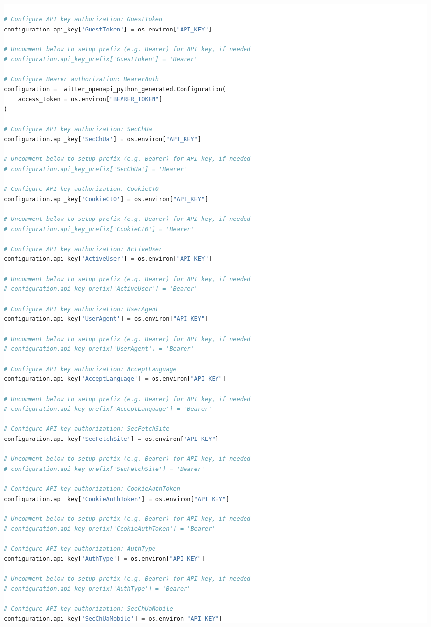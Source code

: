 ```python

# Configure API key authorization: GuestToken
configuration.api_key['GuestToken'] = os.environ["API_KEY"]

# Uncomment below to setup prefix (e.g. Bearer) for API key, if needed
# configuration.api_key_prefix['GuestToken'] = 'Bearer'

# Configure Bearer authorization: BearerAuth
configuration = twitter_openapi_python_generated.Configuration(
    access_token = os.environ["BEARER_TOKEN"]
)

# Configure API key authorization: SecChUa
configuration.api_key['SecChUa'] = os.environ["API_KEY"]

# Uncomment below to setup prefix (e.g. Bearer) for API key, if needed
# configuration.api_key_prefix['SecChUa'] = 'Bearer'

# Configure API key authorization: CookieCt0
configuration.api_key['CookieCt0'] = os.environ["API_KEY"]

# Uncomment below to setup prefix (e.g. Bearer) for API key, if needed
# configuration.api_key_prefix['CookieCt0'] = 'Bearer'

# Configure API key authorization: ActiveUser
configuration.api_key['ActiveUser'] = os.environ["API_KEY"]

# Uncomment below to setup prefix (e.g. Bearer) for API key, if needed
# configuration.api_key_prefix['ActiveUser'] = 'Bearer'

# Configure API key authorization: UserAgent
configuration.api_key['UserAgent'] = os.environ["API_KEY"]

# Uncomment below to setup prefix (e.g. Bearer) for API key, if needed
# configuration.api_key_prefix['UserAgent'] = 'Bearer'

# Configure API key authorization: AcceptLanguage
configuration.api_key['AcceptLanguage'] = os.environ["API_KEY"]

# Uncomment below to setup prefix (e.g. Bearer) for API key, if needed
# configuration.api_key_prefix['AcceptLanguage'] = 'Bearer'

# Configure API key authorization: SecFetchSite
configuration.api_key['SecFetchSite'] = os.environ["API_KEY"]

# Uncomment below to setup prefix (e.g. Bearer) for API key, if needed
# configuration.api_key_prefix['SecFetchSite'] = 'Bearer'

# Configure API key authorization: CookieAuthToken
configuration.api_key['CookieAuthToken'] = os.environ["API_KEY"]

# Uncomment below to setup prefix (e.g. Bearer) for API key, if needed
# configuration.api_key_prefix['CookieAuthToken'] = 'Bearer'

# Configure API key authorization: AuthType
configuration.api_key['AuthType'] = os.environ["API_KEY"]

# Uncomment below to setup prefix (e.g. Bearer) for API key, if needed
# configuration.api_key_prefix['AuthType'] = 'Bearer'

# Configure API key authorization: SecChUaMobile
configuration.api_key['SecChUaMobile'] = os.environ["API_KEY"]

```
